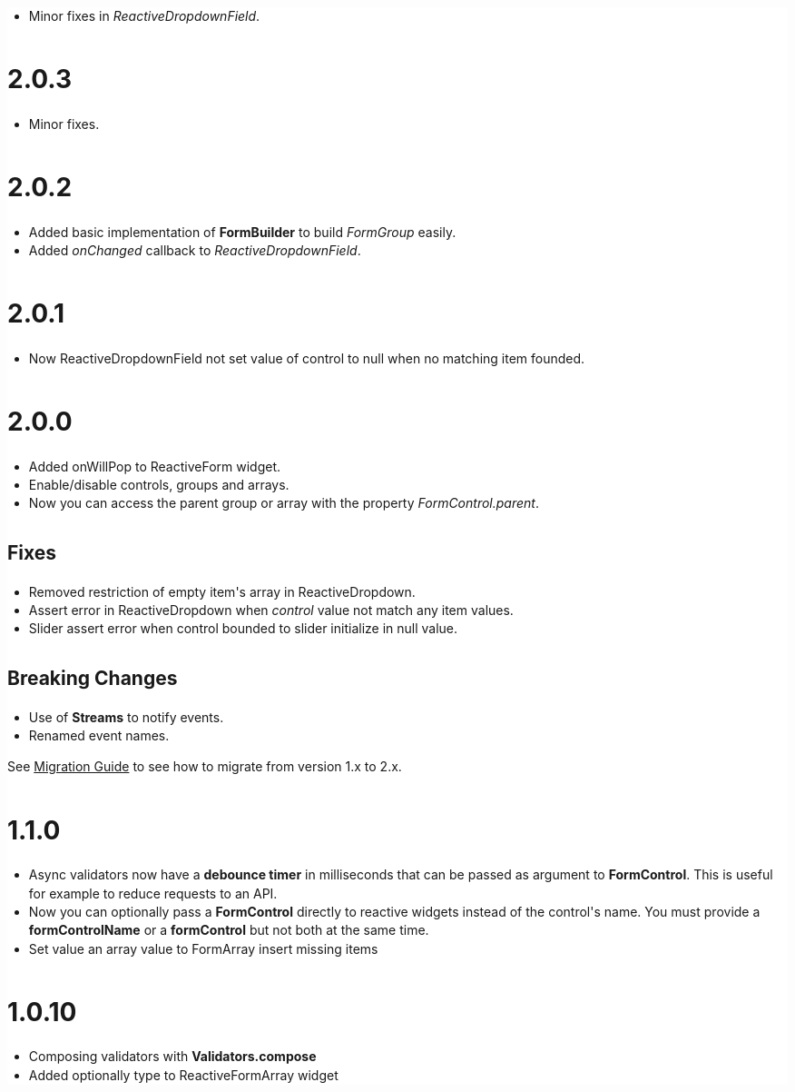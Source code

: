 - Minor fixes in _ReactiveDropdownField_.

# 2.0.3

- Minor fixes.

# 2.0.2

- Added basic implementation of **FormBuilder** to build _FormGroup_ easily.
- Added _onChanged_ callback to _ReactiveDropdownField_.

# 2.0.1

- Now ReactiveDropdownField not set value of control to null when no matching item founded.

# 2.0.0

- Added onWillPop to ReactiveForm widget.
- Enable/disable controls, groups and arrays.
- Now you can access the parent group or array with the property _FormControl.parent_.

## Fixes

- Removed restriction of empty item's array in ReactiveDropdown.
- Assert error in ReactiveDropdown when _control_ value not match any item values.
- Slider assert error when control bounded to slider initialize in null value.

## Breaking Changes

- Use of **Streams** to notify events.
- Renamed event names.

See [Migration Guide](https://github.com/joanpablo/reactive_forms/wiki/Migration-Guide) to see how
to migrate from version 1.x to 2.x.

# 1.1.0

- Async validators now have a **debounce timer** in milliseconds that can be passed as argument to
  **FormControl**. This is useful for example to reduce requests to an API.
- Now you can optionally pass a **FormControl** directly to reactive widgets instead of the
  control's name. You must provide a **formControlName** or a **formControl** but not both at
  the same time.
- Set value an array value to FormArray insert missing items

# 1.0.10

- Composing validators with **Validators.compose**
- Added optionally type to ReactiveFormArray widget
